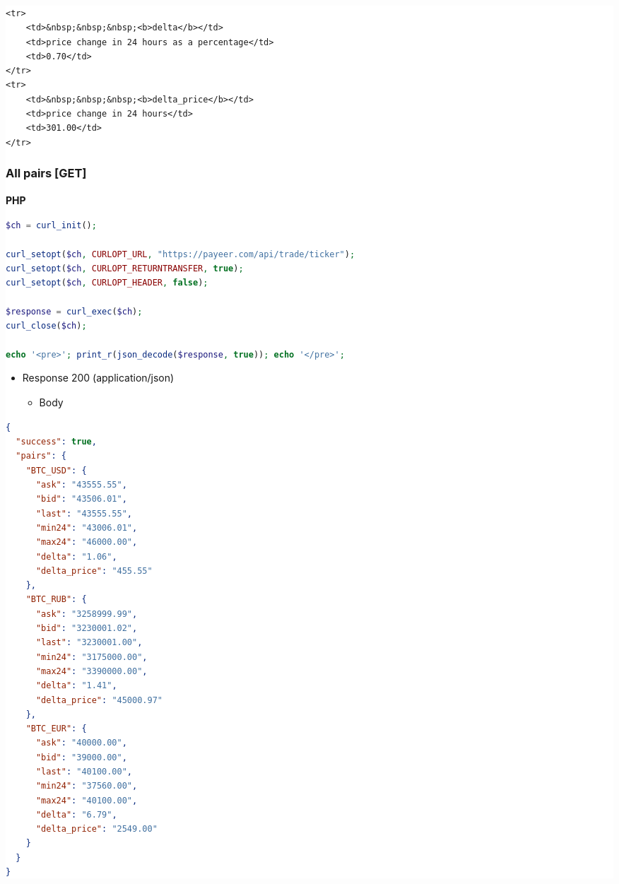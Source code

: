     <tr>
        <td>&nbsp;&nbsp;&nbsp;<b>delta</b></td>
        <td>price change in 24 hours as a percentage</td>
        <td>0.70</td>
    </tr>
    <tr>
        <td>&nbsp;&nbsp;&nbsp;<b>delta_price</b></td>
        <td>price change in 24 hours</td>
        <td>301.00</td>
    </tr>
</table>
        
### All pairs [GET]

<b>PHP</b><br>

```php
$ch = curl_init();

curl_setopt($ch, CURLOPT_URL, "https://payeer.com/api/trade/ticker");
curl_setopt($ch, CURLOPT_RETURNTRANSFER, true);
curl_setopt($ch, CURLOPT_HEADER, false);

$response = curl_exec($ch);
curl_close($ch);

echo '<pre>'; print_r(json_decode($response, true)); echo '</pre>';
```

+ Response 200 (application/json)

    + Body

```json
{
  "success": true,
  "pairs": {
    "BTC_USD": {
      "ask": "43555.55",
      "bid": "43506.01",
      "last": "43555.55",
      "min24": "43006.01",
      "max24": "46000.00",
      "delta": "1.06",
      "delta_price": "455.55"
    },
    "BTC_RUB": {
      "ask": "3258999.99",
      "bid": "3230001.02",
      "last": "3230001.00",
      "min24": "3175000.00",
      "max24": "3390000.00",
      "delta": "1.41",
      "delta_price": "45000.97"
    },
    "BTC_EUR": {
      "ask": "40000.00",
      "bid": "39000.00",
      "last": "40100.00",
      "min24": "37560.00",
      "max24": "40100.00",
      "delta": "6.79",
      "delta_price": "2549.00"
    }
  }
}
```
